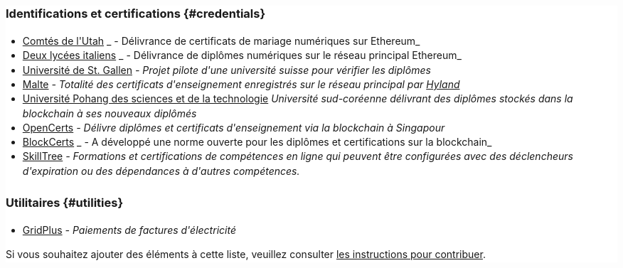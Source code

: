 ### Identifications et certifications {#credentials}

- [Comtés de l'Utah](http://www.utahcounty.gov/Dept/ClerkAud/DigitalCertCopy.html) _ - Délivrance de certificats de mariage numériques sur Ethereum_
- [Deux lycées italiens](https://cointelegraph.com/news/two-italian-high-schools-to-issue-digital-diplomas-with-blockchain) _ - Délivrance de diplômes numériques sur le réseau principal Ethereum_
- [Université de St. Gallen](https://cointelegraph.com/news/swiss-university-fights-fake-diplomas-with-blockchain-technology) _- Projet pilote d'une université suisse pour vérifier les diplômes_
- [Malte](https://cointelegraph.com/news/malta-to-store-education-certificates-on-a-blockchain) _- Totalité des certificats d'enseignement enregistrés sur le réseau principal par [Hyland](https://www.learningmachine.com/)_
- [Université Pohang des sciences et de la technologie](https://www.theblockcrypto.com/linked/55176/south-korean-university-issues-blockchain-stored-diplomas-amid-the-spread-of-the-coronavirus) _Université sud-coréenne délivrant des diplômes stockés dans la blockchain à ses nouveaux diplômés_
- [OpenCerts](https://opencerts.io/) _- Délivre diplômes et certificats d'enseignement via la blockchain à Singapour_
- [BlockCerts](https://www.blockcerts.org/) _ - A développé une norme ouverte pour les diplômes et certifications sur la blockchain_
- [SkillTree](http://skilltree.org/) _- Formations et certifications de compétences en ligne qui peuvent être configurées avec des déclencheurs d'expiration ou des dépendances à d'autres compétences._

### Utilitaires {#utilities}

- [GridPlus](https://blog.gridplus.io/gridplus-is-live-in-texas-efc83c814601) _- Paiements de factures d'électricité_

Si vous souhaitez ajouter des éléments à cette liste, veuillez consulter [les instructions pour contribuer](/contributing/).
